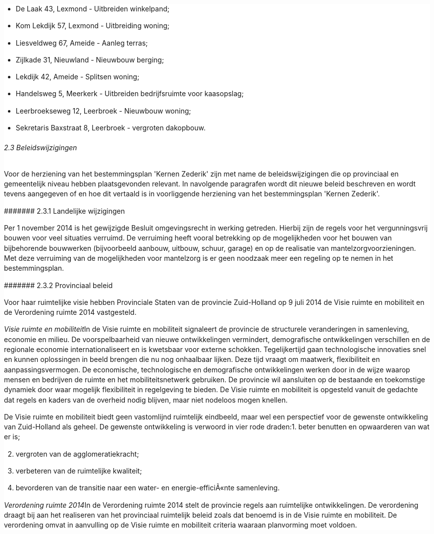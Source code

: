 * De Laak 43, Lexmond \- Uitbreiden winkelpand;

* Kom Lekdijk 57, Lexmond \- Uitbreiding woning;

* Liesveldweg 67, Ameide \- Aanleg terras;

* Zijlkade 31, Nieuwland \- Nieuwbouw berging;

* Lekdijk 42, Ameide \- Splitsen woning;

* Handelsweg 5, Meerkerk \- Uitbreiden bedrijfsruimte voor kaasopslag;

* Leerbroekseweg 12, Leerbroek \- Nieuwbouw woning;

* Sekretaris Baxstraat 8, Leerbroek \- vergroten dakopbouw.

###### 2\.3 Beleidswijzigingen

Voor de herziening van het bestemmingsplan 'Kernen Zederik' zijn met name de beleidswijzigingen die op provinciaal en gemeentelijk niveau hebben plaatsgevonden relevant. In navolgende paragrafen wordt dit nieuwe beleid beschreven en wordt tevens aangegeven of en hoe dit vertaald is in voorliggende herziening van het bestemmingsplan 'Kernen Zederik'.

####### 2\.3\.1 Landelijke wijzigingen

Per 1 november 2014 is het gewijzigde Besluit omgevingsrecht in werking getreden. Hierbij zijn de regels voor het vergunningsvrij bouwen voor veel situaties verruimd. De verruiming heeft vooral betrekking op de mogelijkheden voor het bouwen van bijbehorende bouwwerken (bijvoorbeeld aanbouw, uitbouw, schuur, garage) en op de realisatie van mantelzorgvoorzieningen. Met deze verruiming van de mogelijkheden voor mantelzorg is er geen noodzaak meer een regeling op te nemen in het bestemmingsplan.

####### 2\.3\.2 Provinciaal beleid

Voor haar ruimtelijke visie hebben Provinciale Staten van de provincie Zuid\-Holland op 9 juli 2014 de Visie ruimte en mobiliteit en de Verordening ruimte 2014 vastgesteld.

*Visie ruimte en mobiliteit*In de Visie ruimte en mobiliteit signaleert de provincie de structurele veranderingen in samenleving, economie en milieu. De voorspelbaarheid van nieuwe ontwikkelingen vermindert, demografische ontwikkelingen verschillen en de regionale economie internationaliseert en is kwetsbaar voor externe schokken. Tegelijkertijd gaan technologische innovaties snel en kunnen oplossingen in beeld brengen die nu nog onhaalbaar lijken. Deze tijd vraagt om maatwerk, flexibiliteit en aanpassingsvermogen. De economische, technologische en demografische ontwikkelingen werken door in de wijze waarop mensen en bedrijven de ruimte en het mobiliteitsnetwerk gebruiken. De provincie wil aansluiten op de bestaande en toekomstige dynamiek door waar mogelijk flexibiliteit in regelgeving te bieden. De Visie ruimte en mobiliteit is opgesteld vanuit de gedachte dat regels en kaders van de overheid nodig blijven, maar niet nodeloos mogen knellen.

De Visie ruimte en mobiliteit biedt geen vastomlijnd ruimtelijk eindbeeld, maar wel een perspectief voor de gewenste ontwikkeling van Zuid\-Holland als geheel. De gewenste ontwikkeling is verwoord in vier rode draden:1. beter benutten en opwaarderen van wat er is;

2. vergroten van de agglomeratiekracht;

3. verbeteren van de ruimtelijke kwaliteit;

4. bevorderen van de transitie naar een water\- en energie\-efficiÃ«nte samenleving.

*Verordening ruimte 2014*In de Verordening ruimte 2014 stelt de provincie regels aan ruimtelijke ontwikkelingen. De verordening draagt bij aan het realiseren van het provinciaal ruimtelijk beleid zoals dat benoemd is in de Visie ruimte en mobiliteit. De verordening omvat in aanvulling op de Visie ruimte en mobiliteit criteria waaraan planvorming moet voldoen.
